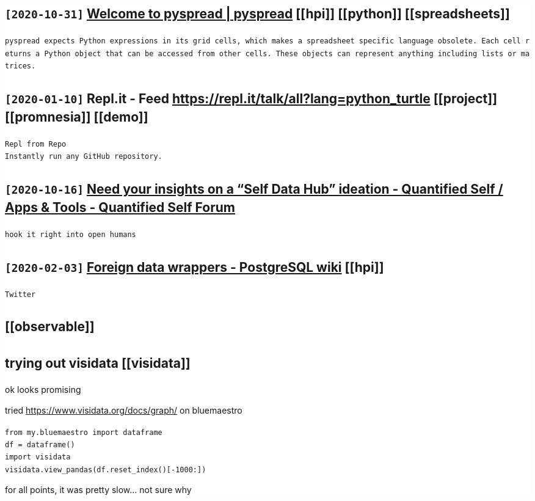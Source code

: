 

## `[2020-10-31]` [Welcome to pyspread | pyspread](https://pyspread.gitlab.io/)      [[hpi]] [[python]] [[spreadsheets]]

    pyspread expects Python expressions in its grid cells, which makes a spreadsheet specific language obsolete. Each cell returns a Python object that can be accessed from other cells. These objects can represent anything including lists or matrices.




## `[2020-01-10]` Repl.it - Feed  <https://repl.it/talk/all?lang=python_turtle>      [[project]] [[promnesia]] [[demo]]

    Repl from Repo
    Instantly run any GitHub repository.




## `[2020-10-16]` [Need your insights on a “Self Data Hub” ideation - Quantified Self / Apps & Tools - Quantified Self Forum](https://forum.quantifiedself.com/t/need-your-insights-on-a-self-data-hub-ideation/8553/14)

    hook it right into open humans




## `[2020-02-03]` [Foreign data wrappers - PostgreSQL wiki](https://wiki.postgresql.org/wiki/Foreign_data_wrappers)      [[hpi]]

    Twitter




##        [[observable]]




## trying out visidata      [[visidata]]

ok looks promising  

tried <https://www.visidata.org/docs/graph/> on bluemaestro  

    from my.bluemaestro import dataframe
    df = dataframe()
    import visidata
    visidata.view_pandas(df.reset_index()[-1000:])

for all points, it was pretty slow&#x2026; not sure why  
